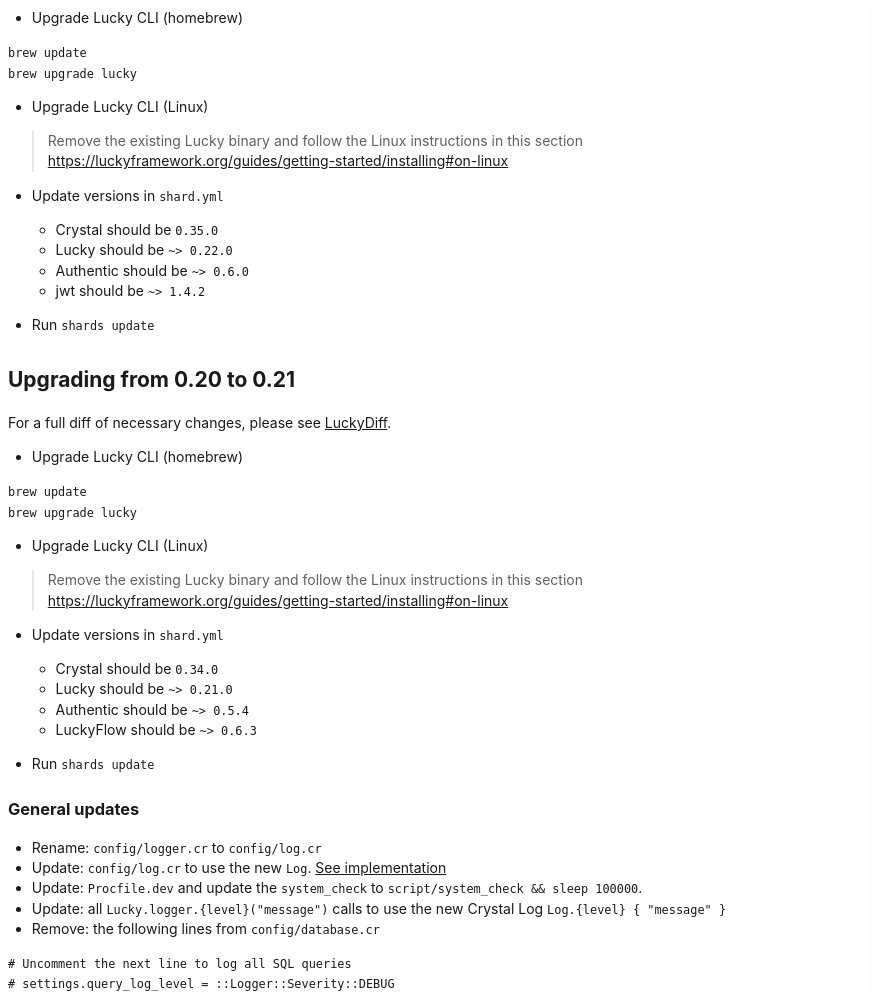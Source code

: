 - Upgrade Lucky CLI (homebrew)

```
brew update
brew upgrade lucky
```

- Upgrade Lucky CLI (Linux)

> Remove the existing Lucky binary and follow the Linux
> instructions in this section
> https://luckyframework.org/guides/getting-started/installing#on-linux

- Update versions in `shard.yml`
  - Crystal should be `0.35.0`
  - Lucky should be `~> 0.22.0`
  - Authentic should be `~> 0.6.0`
  - jwt should be `~> 1.4.2`

- Run `shards update`

## Upgrading from 0.20 to 0.21

For a full diff of necessary changes, please see [LuckyDiff](https://luckydiff.com?from=0.20.0&to=0.21.0).

- Upgrade Lucky CLI (homebrew)

```
brew update
brew upgrade lucky
```

- Upgrade Lucky CLI (Linux)

> Remove the existing Lucky binary and follow the Linux
> instructions in this section
> https://luckyframework.org/guides/getting-started/installing#on-linux

- Update versions in `shard.yml`
  - Crystal should be `0.34.0`
  - Lucky should be `~> 0.21.0`
  - Authentic should be `~> 0.5.4`
  - LuckyFlow should be `~> 0.6.3`

- Run `shards update`

### General updates

- Rename: `config/logger.cr` to `config/log.cr`
- Update: `config/log.cr` to use the new `Log`. [See implementation](https://github.com/luckyframework/lucky_cli/blob/master/src/web_app_skeleton/config/log.cr)
- Update: `Procfile.dev` and update the `system_check` to `script/system_check && sleep 100000`.
- Update: all `Lucky.logger.{level}("message")` calls to use the new Crystal Log `Log.{level} { "message" }`
- Remove: the following lines from `config/database.cr`
```crystal
# Uncomment the next line to log all SQL queries
# settings.query_log_level = ::Logger::Severity::DEBUG
```
